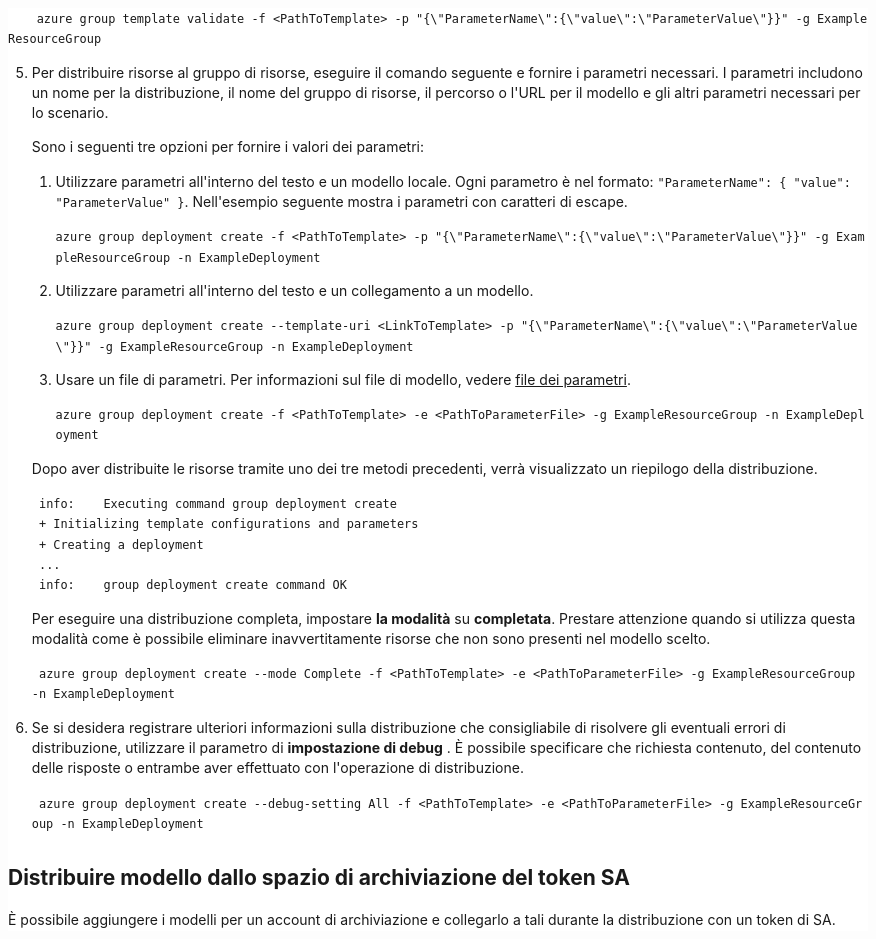         azure group template validate -f <PathToTemplate> -p "{\"ParameterName\":{\"value\":\"ParameterValue\"}}" -g ExampleResourceGroup

5. Per distribuire risorse al gruppo di risorse, eseguire il comando seguente e fornire i parametri necessari. I parametri includono un nome per la distribuzione, il nome del gruppo di risorse, il percorso o l'URL per il modello e gli altri parametri necessari per lo scenario. 
   
     Sono i seguenti tre opzioni per fornire i valori dei parametri: 

     1. Utilizzare parametri all'interno del testo e un modello locale. Ogni parametro è nel formato: `"ParameterName": { "value": "ParameterValue" }`. Nell'esempio seguente mostra i parametri con caratteri di escape.

            azure group deployment create -f <PathToTemplate> -p "{\"ParameterName\":{\"value\":\"ParameterValue\"}}" -g ExampleResourceGroup -n ExampleDeployment

     2. Utilizzare parametri all'interno del testo e un collegamento a un modello.

            azure group deployment create --template-uri <LinkToTemplate> -p "{\"ParameterName\":{\"value\":\"ParameterValue\"}}" -g ExampleResourceGroup -n ExampleDeployment

     3. Usare un file di parametri. Per informazioni sul file di modello, vedere [file dei parametri](#parameter-file).
    
            azure group deployment create -f <PathToTemplate> -e <PathToParameterFile> -g ExampleResourceGroup -n ExampleDeployment

     Dopo aver distribuite le risorse tramite uno dei tre metodi precedenti, verrà visualizzato un riepilogo della distribuzione.
  
        info:    Executing command group deployment create
        + Initializing template configurations and parameters
        + Creating a deployment
        ...
        info:    group deployment create command OK

     Per eseguire una distribuzione completa, impostare **la modalità** su **completata**. Prestare attenzione quando si utilizza questa modalità come è possibile eliminare inavvertitamente risorse che non sono presenti nel modello scelto.

        azure group deployment create --mode Complete -f <PathToTemplate> -e <PathToParameterFile> -g ExampleResourceGroup -n ExampleDeployment

6. Se si desidera registrare ulteriori informazioni sulla distribuzione che consigliabile di risolvere gli eventuali errori di distribuzione, utilizzare il parametro di **impostazione di debug** . È possibile specificare che richiesta contenuto, del contenuto delle risposte o entrambe aver effettuato con l'operazione di distribuzione.

        azure group deployment create --debug-setting All -f <PathToTemplate> -e <PathToParameterFile> -g ExampleResourceGroup -n ExampleDeployment

## <a name="deploy-template-from-storage-with-sas-token"></a>Distribuire modello dallo spazio di archiviazione del token SA

È possibile aggiungere i modelli per un account di archiviazione e collegarlo a tali durante la distribuzione con un token di SA.
